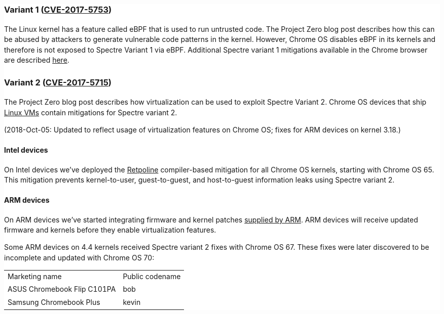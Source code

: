 ### Variant 1 ([CVE-2017-5753](https://cve.mitre.org/cgi-bin/cvename.cgi?name=CVE-2017-5753))

The Linux kernel has a feature called eBPF that is used to run untrusted code.
The Project Zero blog post describes how this can be abused by attackers to
generate vulnerable code patterns in the kernel. However, Chrome OS disables
eBPF in its kernels and therefore is not exposed to Spectre Variant 1 via eBPF.
Additional Spectre variant 1 mitigations available in the Chrome browser are
described [here](/Home/chromium-security/ssca).

### Variant 2 ([CVE-2017-5715](https://cve.mitre.org/cgi-bin/cvename.cgi?name=CVE-2017-5715))

The Project Zero blog post describes how virtualization can be used to exploit
Spectre Variant 2. Chrome OS devices that ship [Linux
VMs](https://chromium.googlesource.com/chromiumos/docs/+/HEAD/containers_and_vms.md)
contain mitigations for Spectre variant 2.

(2018-Oct-05: Updated to reflect usage of virtualization features on Chrome OS;
fixes for ARM devices on kernel 3.18.)

#### **Intel devices**

On Intel devices we’ve deployed the
[Retpoline](https://support.google.com/faqs/answer/7625886) compiler-based
mitigation for all Chrome OS kernels, starting with Chrome OS 65. This
mitigation prevents kernel-to-user, guest-to-guest, and host-to-guest
information leaks using Spectre variant 2.

#### **ARM devices**

On ARM devices we’ve started integrating firmware and kernel patches [supplied
by ARM](https://developer.arm.com/support/security-update). ARM devices will
receive updated firmware and kernels before they enable virtualization features.

Some ARM devices on 4.4 kernels received Spectre variant 2 fixes with Chrome OS
67. These fixes were later discovered to be incomplete and updated with Chrome
OS 70:

<table>
<tr>
<td>Marketing name</td>
<td>Public codename</td>
</tr>
<tr>
<td> ASUS Chromebook Flip C101PA</td>
<td> bob</td>
</tr>
<tr>
<td>Samsung Chromebook Plus</td>
<td>kevin</td>
</tr>
</table>
